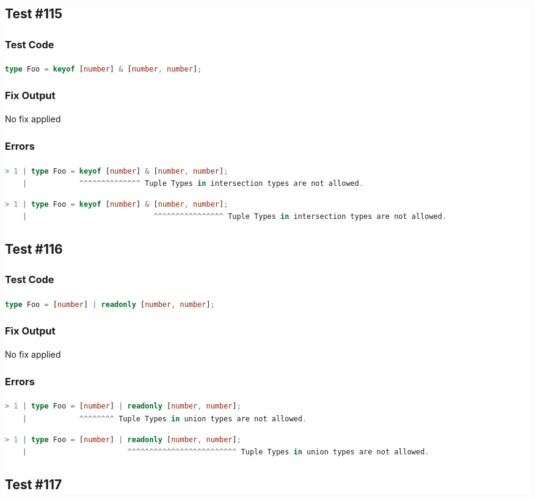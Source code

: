 ## Test #115

### Test Code


```ts
type Foo = keyof [number] & [number, number];
```

### Fix Output

No fix applied

### Errors


```ts
> 1 | type Foo = keyof [number] & [number, number];
    |            ^^^^^^^^^^^^^^ Tuple Types in intersection types are not allowed.
```


```ts
> 1 | type Foo = keyof [number] & [number, number];
    |                             ^^^^^^^^^^^^^^^^ Tuple Types in intersection types are not allowed.
```

## Test #116

### Test Code


```ts
type Foo = [number] | readonly [number, number];
```

### Fix Output

No fix applied

### Errors


```ts
> 1 | type Foo = [number] | readonly [number, number];
    |            ^^^^^^^^ Tuple Types in union types are not allowed.
```


```ts
> 1 | type Foo = [number] | readonly [number, number];
    |                       ^^^^^^^^^^^^^^^^^^^^^^^^^ Tuple Types in union types are not allowed.
```

## Test #117
